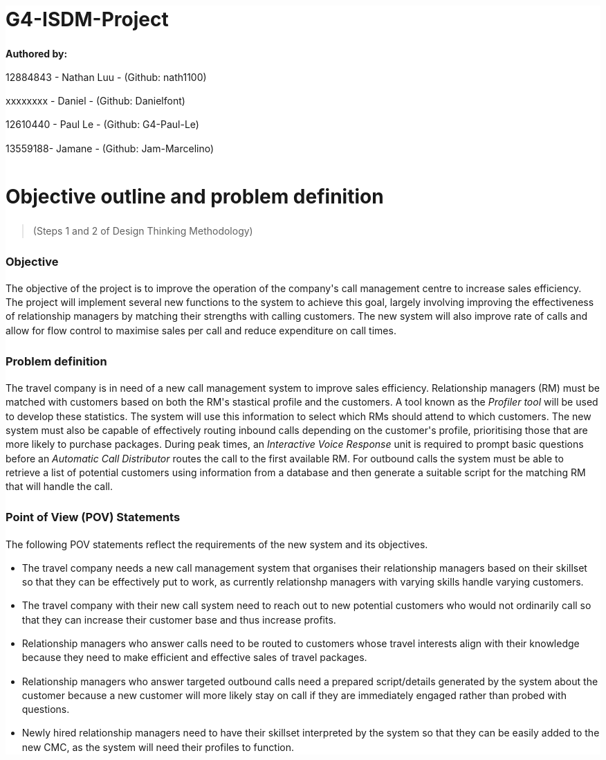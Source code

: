 # G4-ISDM-Project
**Authored by:**

12884843 - Nathan Luu - (Github: nath1100)

xxxxxxxx - Daniel - (Github: Danielfont)

12610440 - Paul Le - (Github: G4-Paul-Le)

13559188- Jamane - (Github: Jam-Marcelino)


# Objective outline and problem definition
> (Steps 1 and 2 of Design Thinking Methodology)
### Objective
The objective of the project is to improve the operation of the company's call management centre to increase sales efficiency. The project will implement several new functions to the system to achieve this goal, largely involving improving the effectiveness of relationship managers by matching their strengths with calling customers. The new system will also improve rate of calls and allow for flow control to maximise sales per call and reduce expenditure on call times.

### Problem definition
The travel company is in need of a new call management system to improve sales efficiency. Relationship managers (RM) must be matched with customers based on both the RM's stastical profile and the customers. A tool known as the _Profiler tool_ will be used to develop these statistics. The system will use this information to select which RMs should attend to which customers. The new system must also be capable of effectively routing inbound calls depending on the customer's profile, prioritising those that are more likely to purchase packages. During peak times, an _Interactive Voice Response_ unit is required to prompt basic questions before an _Automatic Call Distributor_ routes the call to the first available RM. For outbound calls the system must be able to retrieve a list of potential customers using information from a database and then generate a suitable script for the matching RM that will handle the call.

### Point of View (POV) Statements
The following POV statements reflect the requirements of the new system and its objectives.

- The travel company needs a new call management system that organises their relationship managers based on their skillset so that they can be effectively put to work, as currently relationshp managers with varying skills handle varying customers.

- The travel company with their new call system need to reach out to new potential customers who would not ordinarily call so that they can increase their customer base and thus increase profits.

- Relationship managers who answer calls need to be routed to customers whose travel interests align with their knowledge because they need to make efficient and effective sales of travel packages.

- Relationship managers who answer targeted outbound calls need a prepared script/details generated by the system about the customer because a new customer will more likely stay on call if they are immediately engaged rather than probed with questions.

- Newly hired relationship managers need to have their skillset interpreted by the system so that they can be easily added to the new CMC, as the system will need their profiles to function.
